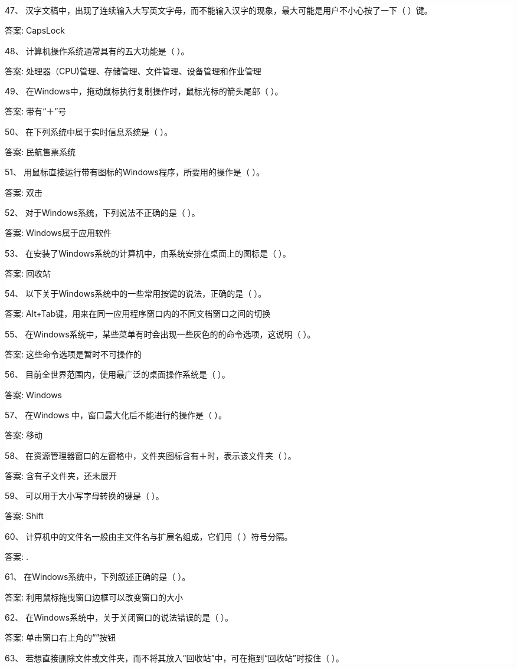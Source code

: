 47、 汉字文稿中，出现了连续输入大写英文字母，而不能输入汉字的现象，最大可能是用户不小心按了一下（ ）键。

答案: CapsLock

48、 计算机操作系统通常具有的五大功能是（ ）。

答案: 处理器（CPU)管理、存储管理、文件管理、设备管理和作业管理

49、 在Windows中，拖动鼠标执行复制操作时，鼠标光标的箭头尾部（ ）。

答案: 带有“＋”号

50、 在下列系统中属于实时信息系统是（ ）。

答案: 民航售票系统

51、 用鼠标直接运行带有图标的Windows程序，所要用的操作是（ ）。

答案: 双击

52、 对于Windows系统，下列说法不正确的是（ ）。

答案: Windows属于应用软件

53、 在安装了Windows系统的计算机中，由系统安排在桌面上的图标是（ ）。

答案: 回收站

54、 以下关于Windows系统中的一些常用按键的说法，正确的是（ ）。

答案: Alt+Tab键，用来在同一应用程序窗口内的不同文档窗口之间的切换

55、 在Windows系统中，某些菜单有时会出现一些灰色的的命令选项，这说明（ ）。

答案: 这些命令选项是暂时不可操作的

56、 目前全世界范围内，使用最广泛的桌面操作系统是（ ）。

答案: Windows

57、 在Windows 中，窗口最大化后不能进行的操作是（ ）。

答案: 移动

58、 在资源管理器窗口的左窗格中，文件夹图标含有＋时，表示该文件夹（ ）。

答案: 含有子文件夹，还未展开

59、 可以用于大小写字母转换的键是（ ）。

答案: Shift

60、 计算机中的文件名一般由主文件名与扩展名组成，它们用（ ）符号分隔。

答案: .

61、 在Windows系统中，下列叙述正确的是（ ）。

答案: 利用鼠标拖曳窗口边框可以改变窗口的大小

62、 在Windows系统中，关于关闭窗口的说法错误的是（ ）。

答案: 单击窗口右上角的“”按钮

63、 若想直接删除文件或文件夹，而不将其放入“回收站”中，可在拖到“回收站”时按住（ ）。
